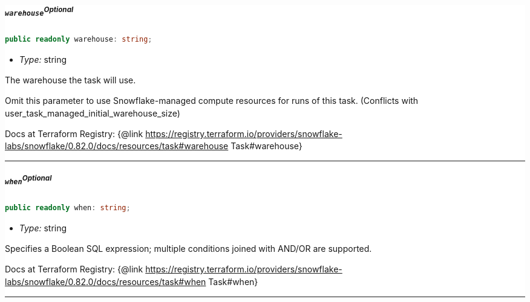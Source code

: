 ##### `warehouse`<sup>Optional</sup> <a name="warehouse" id="@cdktf/provider-snowflake.task.TaskConfig.property.warehouse"></a>

```typescript
public readonly warehouse: string;
```

- *Type:* string

The warehouse the task will use.

Omit this parameter to use Snowflake-managed compute resources for runs of this task. (Conflicts with user_task_managed_initial_warehouse_size)

Docs at Terraform Registry: {@link https://registry.terraform.io/providers/snowflake-labs/snowflake/0.82.0/docs/resources/task#warehouse Task#warehouse}

---

##### `when`<sup>Optional</sup> <a name="when" id="@cdktf/provider-snowflake.task.TaskConfig.property.when"></a>

```typescript
public readonly when: string;
```

- *Type:* string

Specifies a Boolean SQL expression; multiple conditions joined with AND/OR are supported.

Docs at Terraform Registry: {@link https://registry.terraform.io/providers/snowflake-labs/snowflake/0.82.0/docs/resources/task#when Task#when}

---



